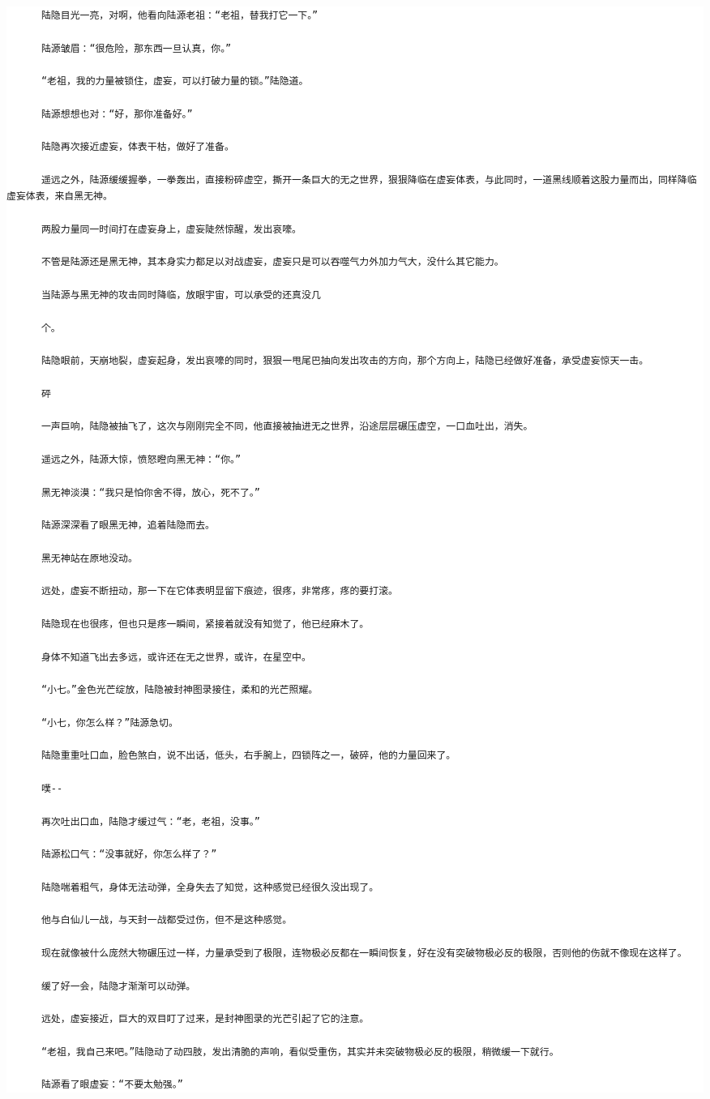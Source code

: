           陆隐目光一亮，对啊，他看向陆源老祖：“老祖，替我打它一下。”
      
          陆源皱眉：“很危险，那东西一旦认真，你。”
      
          “老祖，我的力量被锁住，虚妄，可以打破力量的锁。”陆隐道。
      
          陆源想想也对：“好，那你准备好。”
      
          陆隐再次接近虚妄，体表干枯，做好了准备。
      
          遥远之外，陆源缓缓握拳，一拳轰出，直接粉碎虚空，撕开一条巨大的无之世界，狠狠降临在虚妄体表，与此同时，一道黑线顺着这股力量而出，同样降临虚妄体表，来自黑无神。
      
          两股力量同一时间打在虚妄身上，虚妄陡然惊醒，发出哀嚎。
      
          不管是陆源还是黑无神，其本身实力都足以对战虚妄，虚妄只是可以吞噬气力外加力气大，没什么其它能力。
      
          当陆源与黑无神的攻击同时降临，放眼宇宙，可以承受的还真没几
      
          个。
      
          陆隐眼前，天崩地裂，虚妄起身，发出哀嚎的同时，狠狠一甩尾巴抽向发出攻击的方向，那个方向上，陆隐已经做好准备，承受虚妄惊天一击。
      
          砰
      
          一声巨响，陆隐被抽飞了，这次与刚刚完全不同，他直接被抽进无之世界，沿途层层碾压虚空，一口血吐出，消失。
      
          遥远之外，陆源大惊，愤怒瞪向黑无神：“你。”
      
          黑无神淡漠：“我只是怕你舍不得，放心，死不了。”
      
          陆源深深看了眼黑无神，追着陆隐而去。
      
          黑无神站在原地没动。
      
          远处，虚妄不断扭动，那一下在它体表明显留下痕迹，很疼，非常疼，疼的要打滚。
      
          陆隐现在也很疼，但也只是疼一瞬间，紧接着就没有知觉了，他已经麻木了。
      
          身体不知道飞出去多远，或许还在无之世界，或许，在星空中。
      
          “小七。”金色光芒绽放，陆隐被封神图录接住，柔和的光芒照耀。
      
          “小七，你怎么样？”陆源急切。
      
          陆隐重重吐口血，脸色煞白，说不出话，低头，右手腕上，四锁阵之一，破碎，他的力量回来了。
      
          噗--
      
          再次吐出口血，陆隐才缓过气：“老，老祖，没事。”
      
          陆源松口气：“没事就好，你怎么样了？”
      
          陆隐喘着粗气，身体无法动弹，全身失去了知觉，这种感觉已经很久没出现了。
      
          他与白仙儿一战，与天封一战都受过伤，但不是这种感觉。
      
          现在就像被什么庞然大物碾压过一样，力量承受到了极限，连物极必反都在一瞬间恢复，好在没有突破物极必反的极限，否则他的伤就不像现在这样了。
      
          缓了好一会，陆隐才渐渐可以动弹。
      
          远处，虚妄接近，巨大的双目盯了过来，是封神图录的光芒引起了它的注意。
      
          “老祖，我自己来吧。”陆隐动了动四肢，发出清脆的声响，看似受重伤，其实并未突破物极必反的极限，稍微缓一下就行。
      
          陆源看了眼虚妄：“不要太勉强。”
      